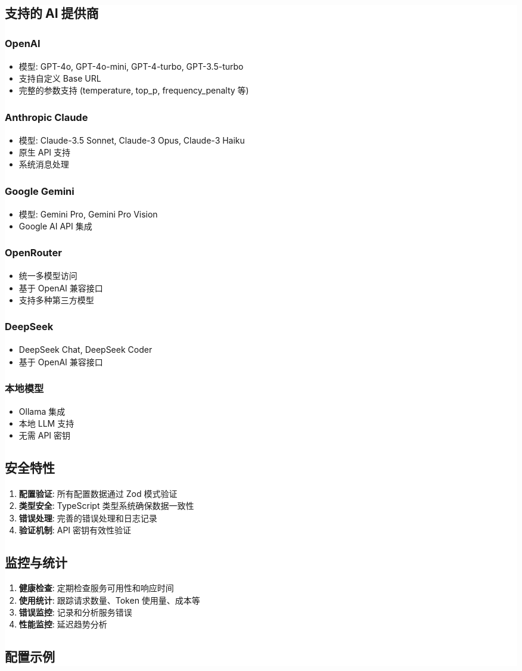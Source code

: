 ## 支持的 AI 提供商

### OpenAI

- 模型: GPT-4o, GPT-4o-mini, GPT-4-turbo, GPT-3.5-turbo
- 支持自定义 Base URL
- 完整的参数支持 (temperature, top_p, frequency_penalty 等)

### Anthropic Claude

- 模型: Claude-3.5 Sonnet, Claude-3 Opus, Claude-3 Haiku
- 原生 API 支持
- 系统消息处理

### Google Gemini

- 模型: Gemini Pro, Gemini Pro Vision
- Google AI API 集成

### OpenRouter

- 统一多模型访问
- 基于 OpenAI 兼容接口
- 支持多种第三方模型

### DeepSeek

- DeepSeek Chat, DeepSeek Coder
- 基于 OpenAI 兼容接口

### 本地模型

- Ollama 集成
- 本地 LLM 支持
- 无需 API 密钥

## 安全特性

1. **配置验证**: 所有配置数据通过 Zod 模式验证
2. **类型安全**: TypeScript 类型系统确保数据一致性
3. **错误处理**: 完善的错误处理和日志记录
4. **验证机制**: API 密钥有效性验证

## 监控与统计

1. **健康检查**: 定期检查服务可用性和响应时间
2. **使用统计**: 跟踪请求数量、Token 使用量、成本等
3. **错误监控**: 记录和分析服务错误
4. **性能监控**: 延迟趋势分析

## 配置示例
